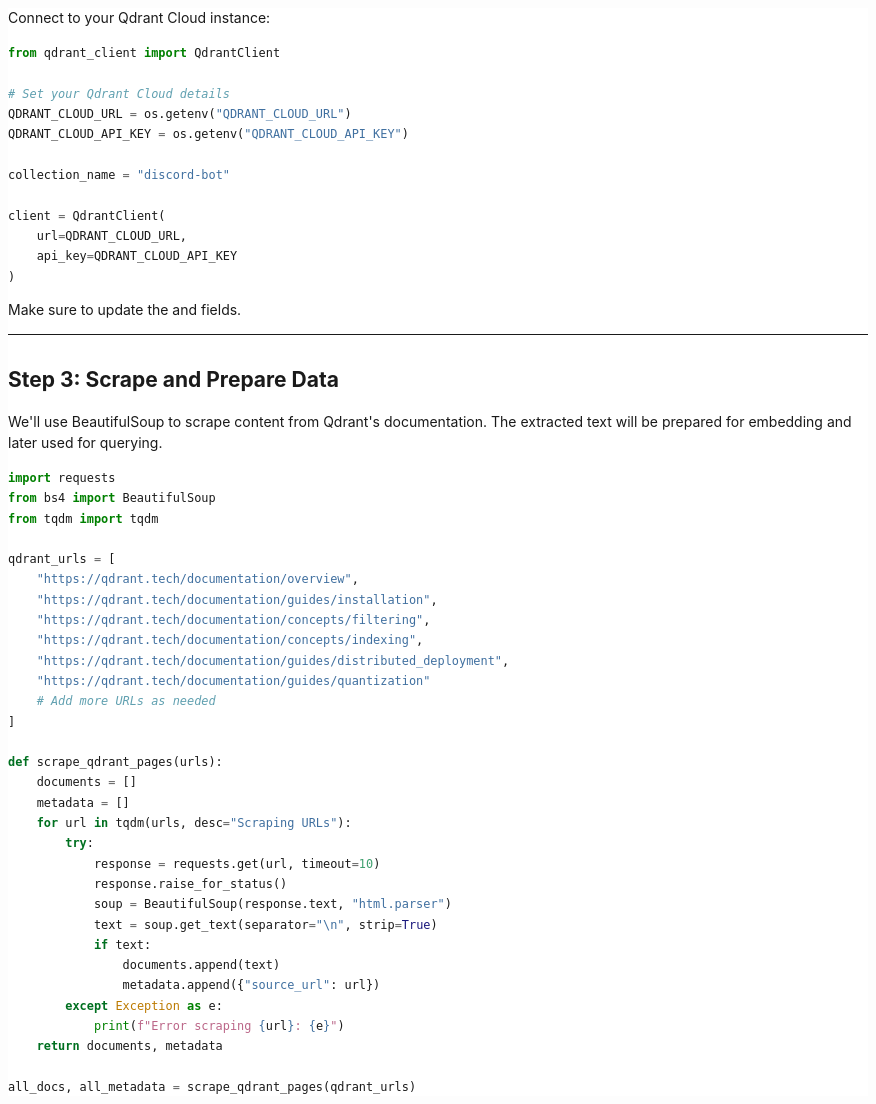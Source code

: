 Connect to your Qdrant Cloud instance:

```python
from qdrant_client import QdrantClient

# Set your Qdrant Cloud details
QDRANT_CLOUD_URL = os.getenv("QDRANT_CLOUD_URL")
QDRANT_CLOUD_API_KEY = os.getenv("QDRANT_CLOUD_API_KEY")

collection_name = "discord-bot"

client = QdrantClient(
    url=QDRANT_CLOUD_URL,
    api_key=QDRANT_CLOUD_API_KEY
)
```
Make sure to update the <your-qdrant-cloud-url> and <your-api-key> fields.

---

## **Step 3: Scrape and Prepare Data**

We'll use BeautifulSoup to scrape content from Qdrant's documentation. The extracted text will be prepared for embedding and later used for querying.

```python
import requests
from bs4 import BeautifulSoup
from tqdm import tqdm

qdrant_urls = [
    "https://qdrant.tech/documentation/overview",
    "https://qdrant.tech/documentation/guides/installation",
    "https://qdrant.tech/documentation/concepts/filtering",
    "https://qdrant.tech/documentation/concepts/indexing",
    "https://qdrant.tech/documentation/guides/distributed_deployment",
    "https://qdrant.tech/documentation/guides/quantization"
    # Add more URLs as needed
]

def scrape_qdrant_pages(urls):
    documents = []
    metadata = []
    for url in tqdm(urls, desc="Scraping URLs"):
        try:
            response = requests.get(url, timeout=10)
            response.raise_for_status()
            soup = BeautifulSoup(response.text, "html.parser")
            text = soup.get_text(separator="\n", strip=True)
            if text:
                documents.append(text)
                metadata.append({"source_url": url})
        except Exception as e:
            print(f"Error scraping {url}: {e}")
    return documents, metadata

all_docs, all_metadata = scrape_qdrant_pages(qdrant_urls)

```
